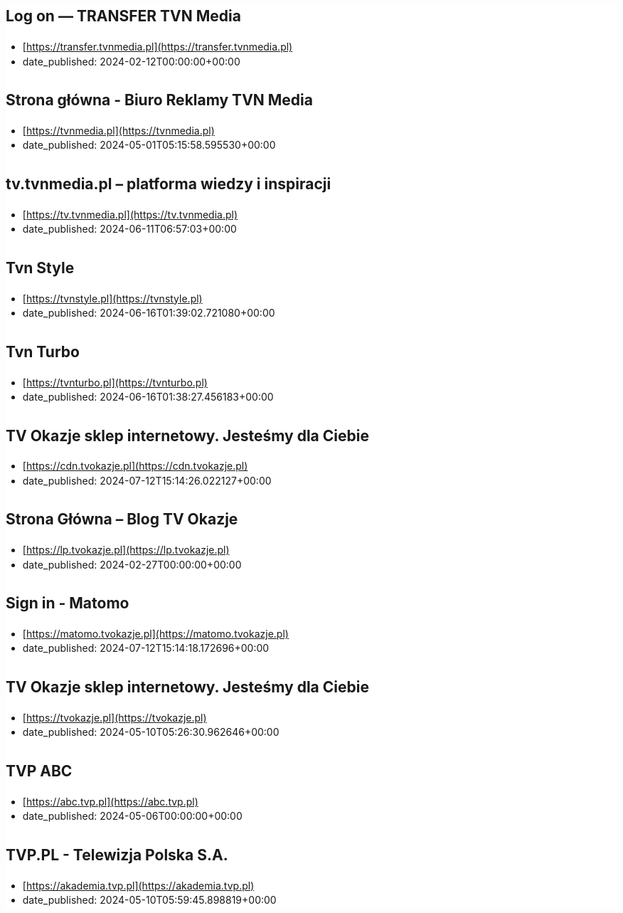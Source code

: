  ## Log on — TRANSFER TVN Media
 - [https://transfer.tvnmedia.pl](https://transfer.tvnmedia.pl)
 - date_published: 2024-02-12T00:00:00+00:00

 ## Strona główna - Biuro Reklamy TVN Media
 - [https://tvnmedia.pl](https://tvnmedia.pl)
 - date_published: 2024-05-01T05:15:58.595530+00:00

 ## tv.tvnmedia.pl – platforma wiedzy i inspiracji
 - [https://tv.tvnmedia.pl](https://tv.tvnmedia.pl)
 - date_published: 2024-06-11T06:57:03+00:00

 ## Tvn Style
 - [https://tvnstyle.pl](https://tvnstyle.pl)
 - date_published: 2024-06-16T01:39:02.721080+00:00

 ## Tvn Turbo
 - [https://tvnturbo.pl](https://tvnturbo.pl)
 - date_published: 2024-06-16T01:38:27.456183+00:00

 ## TV Okazje sklep internetowy. Jesteśmy dla Ciebie
 - [https://cdn.tvokazje.pl](https://cdn.tvokazje.pl)
 - date_published: 2024-07-12T15:14:26.022127+00:00

 ## Strona Główna – Blog TV Okazje
 - [https://lp.tvokazje.pl](https://lp.tvokazje.pl)
 - date_published: 2024-02-27T00:00:00+00:00

 ## Sign in - Matomo
 - [https://matomo.tvokazje.pl](https://matomo.tvokazje.pl)
 - date_published: 2024-07-12T15:14:18.172696+00:00

 ## TV Okazje sklep internetowy. Jesteśmy dla Ciebie
 - [https://tvokazje.pl](https://tvokazje.pl)
 - date_published: 2024-05-10T05:26:30.962646+00:00

 ## TVP ABC
 - [https://abc.tvp.pl](https://abc.tvp.pl)
 - date_published: 2024-05-06T00:00:00+00:00

 ## TVP.PL - Telewizja Polska S.A.
 - [https://akademia.tvp.pl](https://akademia.tvp.pl)
 - date_published: 2024-05-10T05:59:45.898819+00:00
